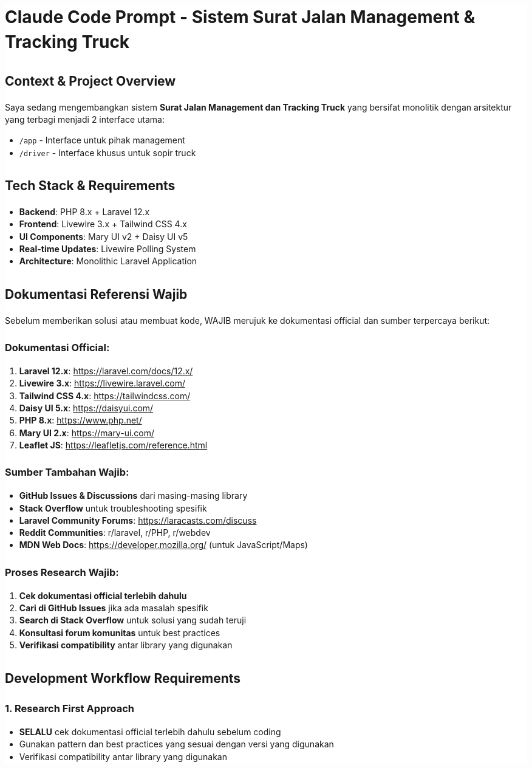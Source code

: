 # Claude Code Prompt - Sistem Surat Jalan Management & Tracking Truck

## Context & Project Overview
Saya sedang mengembangkan sistem **Surat Jalan Management dan Tracking Truck** yang bersifat monolitik dengan arsitektur yang terbagi menjadi 2 interface utama:
- `/app` - Interface untuk pihak management 
- `/driver` - Interface khusus untuk sopir truck

## Tech Stack & Requirements
- **Backend**: PHP 8.x + Laravel 12.x
- **Frontend**: Livewire 3.x + Tailwind CSS 4.x
- **UI Components**: Mary UI v2 + Daisy UI v5
- **Real-time Updates**: Livewire Polling System
- **Architecture**: Monolithic Laravel Application

## Dokumentasi Referensi Wajib
Sebelum memberikan solusi atau membuat kode, WAJIB merujuk ke dokumentasi official dan sumber terpercaya berikut:

### Dokumentasi Official:
1. **Laravel 12.x**: https://laravel.com/docs/12.x/
2. **Livewire 3.x**: https://livewire.laravel.com/
3. **Tailwind CSS 4.x**: https://tailwindcss.com/  
4. **Daisy UI 5.x**: https://daisyui.com/
5. **PHP 8.x**: https://www.php.net/
6. **Mary UI 2.x**: https://mary-ui.com/
7. **Leaflet JS**: https://leafletjs.com/reference.html

### Sumber Tambahan Wajib:
- **GitHub Issues & Discussions** dari masing-masing library
- **Stack Overflow** untuk troubleshooting spesifik
- **Laravel Community Forums**: https://laracasts.com/discuss
- **Reddit Communities**: r/laravel, r/PHP, r/webdev
- **MDN Web Docs**: https://developer.mozilla.org/ (untuk JavaScript/Maps)

### Proses Research Wajib:
1. **Cek dokumentasi official terlebih dahulu**
2. **Cari di GitHub Issues** jika ada masalah spesifik
3. **Search di Stack Overflow** untuk solusi yang sudah teruji
4. **Konsultasi forum komunitas** untuk best practices
5. **Verifikasi compatibility** antar library yang digunakan

## Development Workflow Requirements

### 1. Research First Approach
- **SELALU** cek dokumentasi official terlebih dahulu sebelum coding
- Gunakan pattern dan best practices yang sesuai dengan versi yang digunakan
- Verifikasi compatibility antar library yang digunakan
